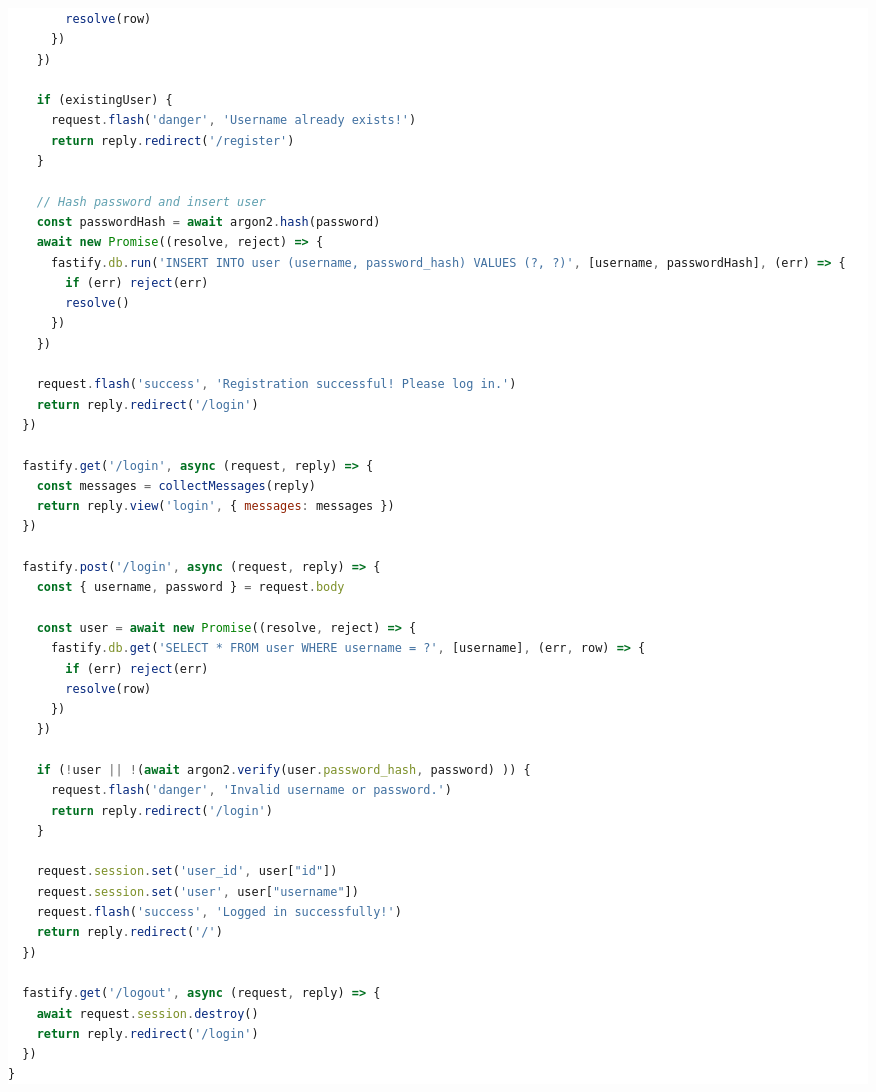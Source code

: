 ```javascript
        resolve(row)
      })
    })

    if (existingUser) {
      request.flash('danger', 'Username already exists!')
      return reply.redirect('/register')
    }

    // Hash password and insert user
    const passwordHash = await argon2.hash(password)
    await new Promise((resolve, reject) => {
      fastify.db.run('INSERT INTO user (username, password_hash) VALUES (?, ?)', [username, passwordHash], (err) => {
        if (err) reject(err)
        resolve()
      })
    })

    request.flash('success', 'Registration successful! Please log in.')
    return reply.redirect('/login')
  })

  fastify.get('/login', async (request, reply) => {
    const messages = collectMessages(reply)
    return reply.view('login', { messages: messages })
  })

  fastify.post('/login', async (request, reply) => {
    const { username, password } = request.body

    const user = await new Promise((resolve, reject) => {
      fastify.db.get('SELECT * FROM user WHERE username = ?', [username], (err, row) => {
        if (err) reject(err)
        resolve(row)
      })
    })

    if (!user || !(await argon2.verify(user.password_hash, password) )) {
      request.flash('danger', 'Invalid username or password.')
      return reply.redirect('/login')
    }

    request.session.set('user_id', user["id"])
    request.session.set('user', user["username"])
    request.flash('success', 'Logged in successfully!')
    return reply.redirect('/')
  })

  fastify.get('/logout', async (request, reply) => {
    await request.session.destroy()
    return reply.redirect('/login')
  })
}
```
